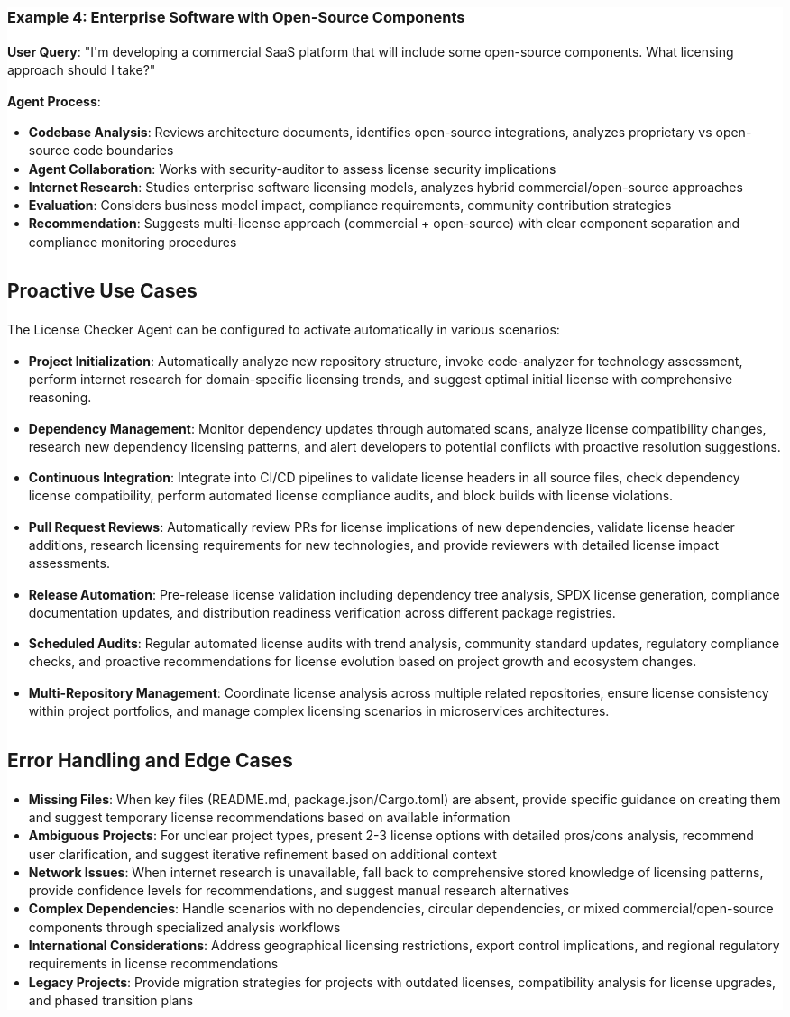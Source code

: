 ### Example 4: Enterprise Software with Open-Source Components
**User Query**: "I'm developing a commercial SaaS platform that will include some open-source components. What licensing approach should I take?"

**Agent Process**:
- **Codebase Analysis**: Reviews architecture documents, identifies open-source integrations, analyzes proprietary vs open-source code boundaries
- **Agent Collaboration**: Works with security-auditor to assess license security implications
- **Internet Research**: Studies enterprise software licensing models, analyzes hybrid commercial/open-source approaches
- **Evaluation**: Considers business model impact, compliance requirements, community contribution strategies
- **Recommendation**: Suggests multi-license approach (commercial + open-source) with clear component separation and compliance monitoring procedures

## Proactive Use Cases

The License Checker Agent can be configured to activate automatically in various scenarios:

- **Project Initialization**: Automatically analyze new repository structure, invoke code-analyzer for technology assessment, perform internet research for domain-specific licensing trends, and suggest optimal initial license with comprehensive reasoning.

- **Dependency Management**: Monitor dependency updates through automated scans, analyze license compatibility changes, research new dependency licensing patterns, and alert developers to potential conflicts with proactive resolution suggestions.

- **Continuous Integration**: Integrate into CI/CD pipelines to validate license headers in all source files, check dependency license compatibility, perform automated license compliance audits, and block builds with license violations.

- **Pull Request Reviews**: Automatically review PRs for license implications of new dependencies, validate license header additions, research licensing requirements for new technologies, and provide reviewers with detailed license impact assessments.

- **Release Automation**: Pre-release license validation including dependency tree analysis, SPDX license generation, compliance documentation updates, and distribution readiness verification across different package registries.

- **Scheduled Audits**: Regular automated license audits with trend analysis, community standard updates, regulatory compliance checks, and proactive recommendations for license evolution based on project growth and ecosystem changes.

- **Multi-Repository Management**: Coordinate license analysis across multiple related repositories, ensure license consistency within project portfolios, and manage complex licensing scenarios in microservices architectures.

## Error Handling and Edge Cases

- **Missing Files**: When key files (README.md, package.json/Cargo.toml) are absent, provide specific guidance on creating them and suggest temporary license recommendations based on available information
- **Ambiguous Projects**: For unclear project types, present 2-3 license options with detailed pros/cons analysis, recommend user clarification, and suggest iterative refinement based on additional context
- **Network Issues**: When internet research is unavailable, fall back to comprehensive stored knowledge of licensing patterns, provide confidence levels for recommendations, and suggest manual research alternatives
- **Complex Dependencies**: Handle scenarios with no dependencies, circular dependencies, or mixed commercial/open-source components through specialized analysis workflows
- **International Considerations**: Address geographical licensing restrictions, export control implications, and regional regulatory requirements in license recommendations
- **Legacy Projects**: Provide migration strategies for projects with outdated licenses, compatibility analysis for license upgrades, and phased transition plans